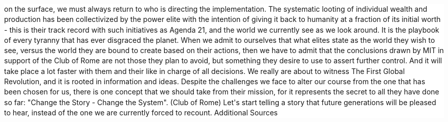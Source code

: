 on the surface, we must always return to who is directing the
implementation.
The systematic looting of individual wealth and
production has been collectivized by the power elite with the intention of
giving it back to humanity at a fraction of its initial worth - this is
their track record with such initiatives as
Agenda 21, and the world we currently see
as we look around. It is the playbook of every tyranny that has ever
disgraced the planet.
When we admit to ourselves that what elites state as the world they wish to
see, versus the world they are bound to create based on their actions, then
we have to admit that the conclusions drawn by MIT in support of the Club of
Rome are not those they plan to avoid, but something they desire to use to
assert further control. And it will take place a lot faster with them and
their like in charge of all decisions.
We really are about to witness The First Global Revolution, and it is rooted
in information and ideas.
Despite the challenges we face to alter our
course from the one that has been chosen for us, there is one concept that
we should take from their mission, for it represents the secret to all they
have done so far:
"Change the Story - Change the System".
(Club of Rome)
Let's start telling a story that future
generations will be pleased to hear, instead of the one we are currently
forced to recount.
Additional Sources
